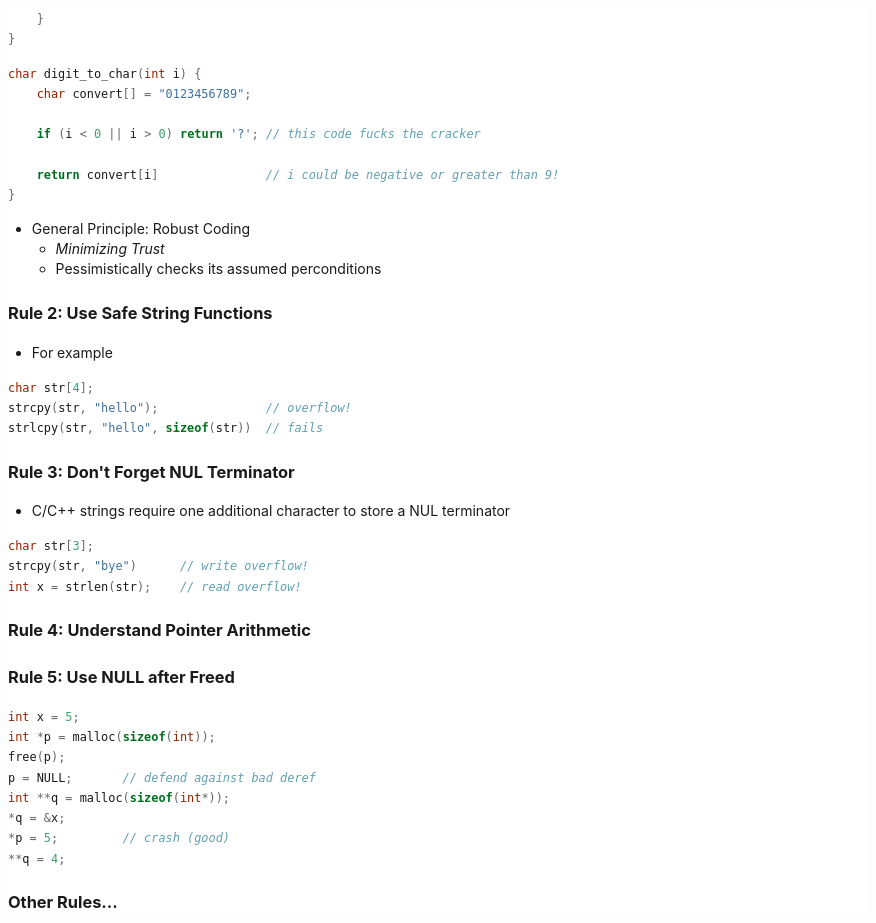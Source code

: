 ```c
	}
}
```

```c
char digit_to_char(int i) {
	char convert[] = "0123456789";

	if (i < 0 || i > 0) return '?';	// this code fucks the cracker

	return convert[i]				// i could be negative or greater than 9!
} 
```
- General Principle: Robust Coding
	- *Minimizing Trust*
	- Pessimistically checks its assumed perconditions

### Rule 2: Use Safe String Functions
- For example

```c
char str[4];
strcpy(str, "hello");				// overflow!
strlcpy(str, "hello", sizeof(str))	// fails
```

### Rule 3: Don't Forget NUL Terminator
- C/C++ strings require one additional character to store a NUL terminator

```c
char str[3];
strcpy(str, "bye")		// write overflow!
int x = strlen(str);	// read overflow!
```

### Rule 4: Understand Pointer Arithmetic
### Rule 5: Use NULL after Freed

```c
int x = 5;
int *p = malloc(sizeof(int));
free(p);
p = NULL;		// defend against bad deref
int **q = malloc(sizeof(int*));
*q = &x;
*p = 5;			// crash (good)
**q = 4;
```

### Other Rules...
